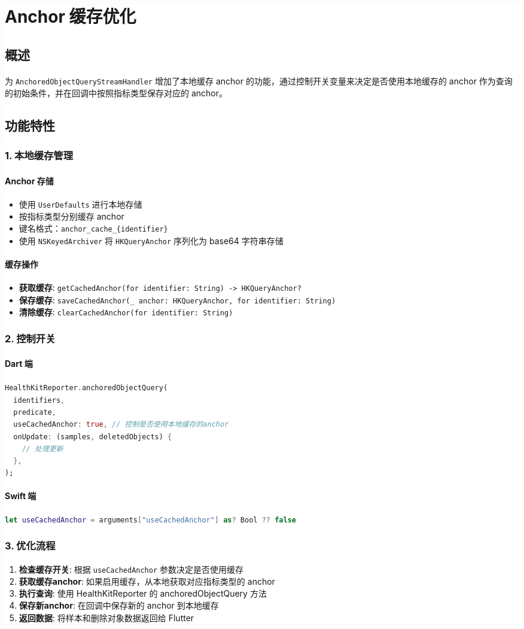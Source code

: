 # Anchor 缓存优化

## 概述

为 `AnchoredObjectQueryStreamHandler` 增加了本地缓存 anchor 的功能，通过控制开关变量来决定是否使用本地缓存的 anchor 作为查询的初始条件，并在回调中按照指标类型保存对应的 anchor。

## 功能特性

### 1. 本地缓存管理

#### Anchor 存储

- 使用 `UserDefaults` 进行本地存储
- 按指标类型分别缓存 anchor
- 键名格式：`anchor_cache_{identifier}`
- 使用 `NSKeyedArchiver` 将 `HKQueryAnchor` 序列化为 base64 字符串存储

#### 缓存操作

- **获取缓存**: `getCachedAnchor(for identifier: String) -> HKQueryAnchor?`
- **保存缓存**: `saveCachedAnchor(_ anchor: HKQueryAnchor, for identifier: String)`
- **清除缓存**: `clearCachedAnchor(for identifier: String)`

### 2. 控制开关

#### Dart 端

```dart
HealthKitReporter.anchoredObjectQuery(
  identifiers,
  predicate,
  useCachedAnchor: true, // 控制是否使用本地缓存的anchor
  onUpdate: (samples, deletedObjects) {
    // 处理更新
  },
);
```

#### Swift 端

```swift
let useCachedAnchor = arguments["useCachedAnchor"] as? Bool ?? false
```

### 3. 优化流程

1. **检查缓存开关**: 根据 `useCachedAnchor` 参数决定是否使用缓存
2. **获取缓存anchor**: 如果启用缓存，从本地获取对应指标类型的 anchor
3. **执行查询**: 使用 HealthKitReporter 的 anchoredObjectQuery 方法
4. **保存新anchor**: 在回调中保存新的 anchor 到本地缓存
5. **返回数据**: 将样本和删除对象数据返回给 Flutter
